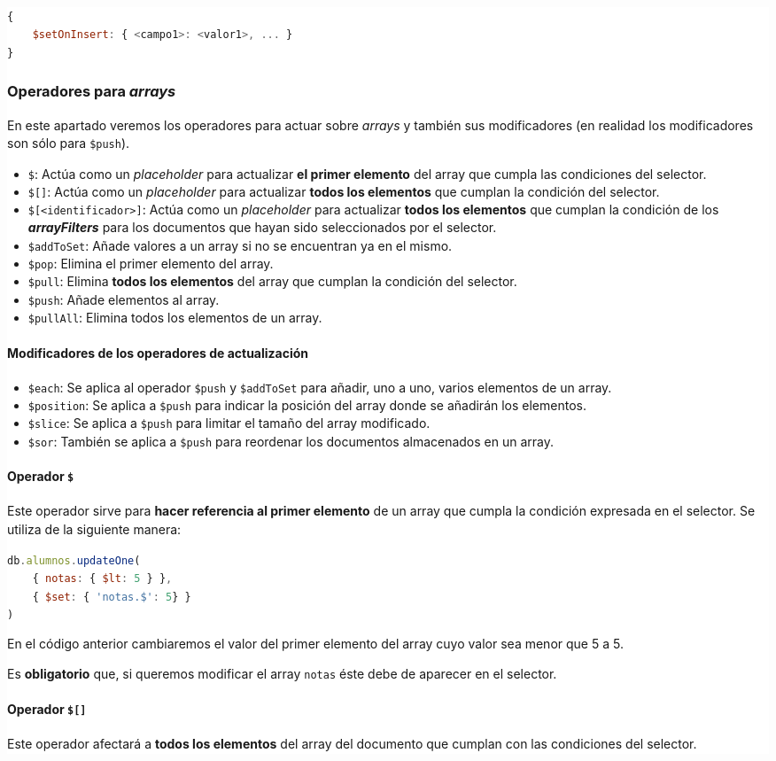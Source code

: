 ```javascript
{ 
    $setOnInsert: { <campo1>: <valor1>, ... }
}
```

### Operadores para *arrays*

En este apartado veremos los operadores para actuar sobre *arrays* y también sus modificadores (en realidad los modificadores son sólo para `$push`).

* `$`: Actúa como un *placeholder* para actualizar **el primer elemento** del array que cumpla las condiciones del selector.
* `$[]`: Actúa como un *placeholder* para actualizar **todos los elementos** que cumplan la condición del selector.
* `$[<identificador>]`: Actúa como un *placeholder* para actualizar **todos los elementos** que cumplan la condición de los ***arrayFilters*** para los documentos que hayan sido seleccionados por el selector.
* `$addToSet`: Añade valores a un array si no se encuentran ya en el mismo.
* `$pop`: Elimina el primer elemento del array.
* `$pull`: Elimina **todos los elementos** del array que cumplan la condición del selector.
* `$push`: Añade elementos al array.
* `$pullAll`: Elimina todos los elementos de un array.

#### Modificadores de los operadores de actualización

* `$each`: Se aplica al operador `$push` y `$addToSet` para añadir, uno a uno, varios elementos de un array.
* `$position`: Se aplica a `$push` para indicar la posición del array donde se añadirán los elementos.
* `$slice`: Se aplica a `$push` para limitar el tamaño del array modificado.
* `$sor`: También se aplica a `$push` para reordenar los documentos almacenados en un array.

#### Operador `$`

Este operador sirve para **hacer referencia al primer elemento** de un array que cumpla la condición expresada en el selector. Se utiliza de la siguiente manera:

```javascript
db.alumnos.updateOne(
    { notas: { $lt: 5 } },
    { $set: { 'notas.$': 5} }
)
```

En el código anterior cambiaremos el valor del primer elemento del array cuyo valor sea menor que 5 a 5.

Es **obligatorio** que, si queremos modificar el array `notas` éste debe de aparecer en el selector.

#### Operador `$[]`

Este operador afectará a **todos los elementos**  del array del documento que cumplan con las condiciones del selector.
